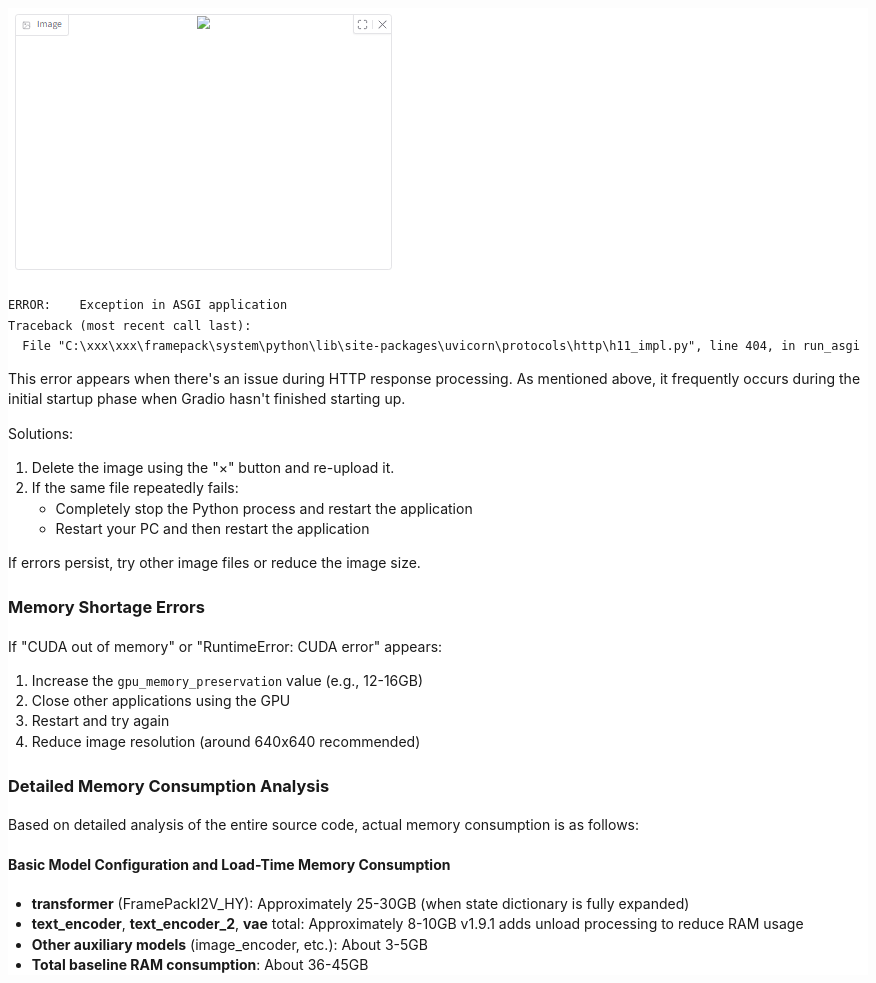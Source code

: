 ![FramePack-eichi Error Screen 1](../images/framepack_eichi_error_screenshot1.png)
```
ERROR:    Exception in ASGI application
Traceback (most recent call last):
  File "C:\xxx\xxx\framepack\system\python\lib\site-packages\uvicorn\protocols\http\h11_impl.py", line 404, in run_asgi
```
This error appears when there's an issue during HTTP response processing.
As mentioned above, it frequently occurs during the initial startup phase when Gradio hasn't finished starting up.

Solutions:
1. Delete the image using the "×" button and re-upload it.
2. If the same file repeatedly fails:
   - Completely stop the Python process and restart the application
   - Restart your PC and then restart the application

If errors persist, try other image files or reduce the image size.

### Memory Shortage Errors

If "CUDA out of memory" or "RuntimeError: CUDA error" appears:

1. Increase the `gpu_memory_preservation` value (e.g., 12-16GB)
2. Close other applications using the GPU
3. Restart and try again
4. Reduce image resolution (around 640x640 recommended)

### Detailed Memory Consumption Analysis

Based on detailed analysis of the entire source code, actual memory consumption is as follows:

#### Basic Model Configuration and Load-Time Memory Consumption

- **transformer** (FramePackI2V_HY): Approximately 25-30GB (when state dictionary is fully expanded)
- **text_encoder**, **text_encoder_2**, **vae** total: Approximately 8-10GB
  v1.9.1 adds unload processing to reduce RAM usage
- **Other auxiliary models** (image_encoder, etc.): About 3-5GB
- **Total baseline RAM consumption**: About 36-45GB
